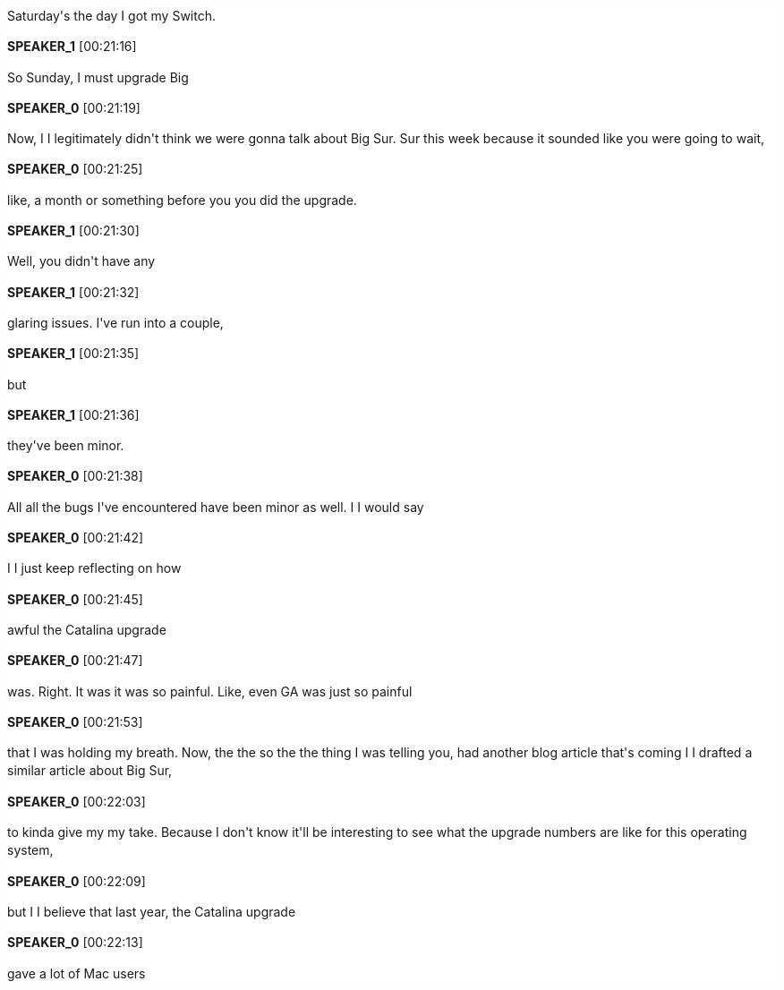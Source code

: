 Saturday's the day I got my Switch.

**SPEAKER_1** [00:21:16]

So Sunday, I must upgrade Big

**SPEAKER_0** [00:21:19]

Now, I I legitimately didn't think we were gonna talk about Big Sur. Sur this week because it sounded like you were going to wait,

**SPEAKER_0** [00:21:25]

like, a month or something before you you did the upgrade.

**SPEAKER_1** [00:21:30]

Well, you didn't have any

**SPEAKER_1** [00:21:32]

glaring issues. I've run into a couple,

**SPEAKER_1** [00:21:35]

but

**SPEAKER_1** [00:21:36]

they've been minor.

**SPEAKER_0** [00:21:38]

All all the bugs I've encountered have been minor as well. I I would say

**SPEAKER_0** [00:21:42]

I I just keep reflecting on how

**SPEAKER_0** [00:21:45]

awful the Catalina upgrade

**SPEAKER_0** [00:21:47]

was. Right. It was it was so painful. Like, even GA was just so painful

**SPEAKER_0** [00:21:53]

that I was holding my breath. Now, the the so the the thing I was telling you, had another blog article that's coming I I drafted a similar article about Big Sur,

**SPEAKER_0** [00:22:03]

to kinda give my my take. Because I don't know it'll be interesting to see what the upgrade numbers are like for this operating system,

**SPEAKER_0** [00:22:09]

but I I believe that last year, the Catalina upgrade

**SPEAKER_0** [00:22:13]

gave a lot of Mac users
